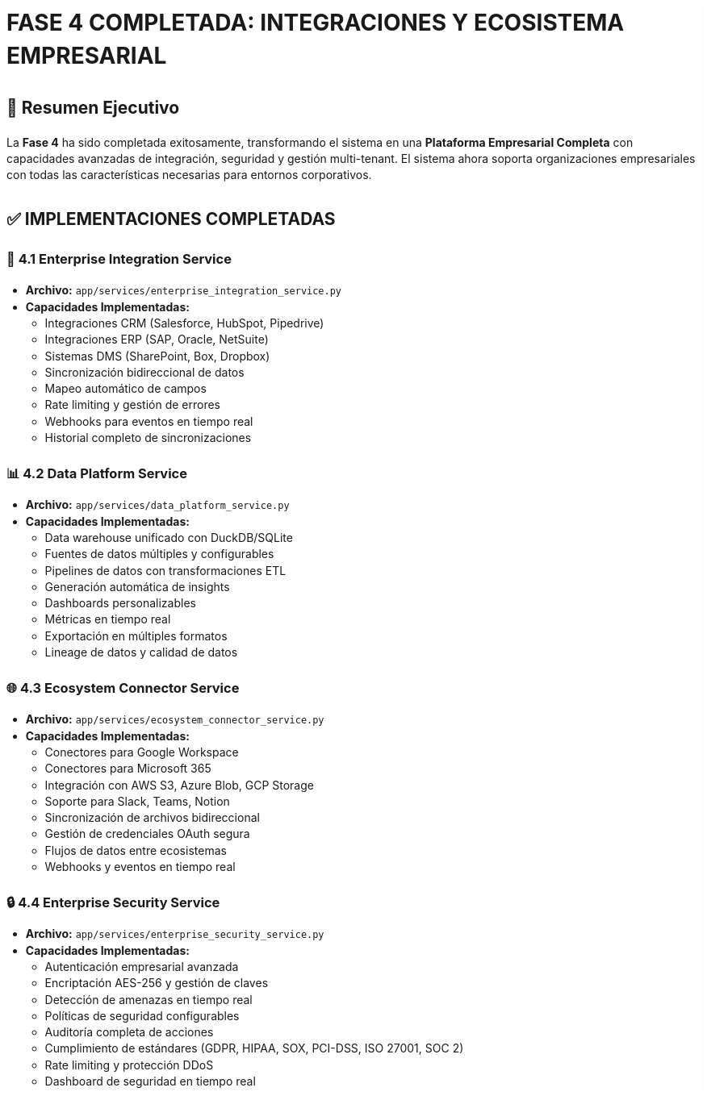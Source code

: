 # FASE 4 COMPLETADA: INTEGRACIONES Y ECOSISTEMA EMPRESARIAL

## 🎯 Resumen Ejecutivo

La **Fase 4** ha sido completada exitosamente, transformando el sistema en una **Plataforma Empresarial Completa** con capacidades avanzadas de integración, seguridad y gestión multi-tenant. El sistema ahora soporta organizaciones empresariales con todas las características necesarias para entornos corporativos.

## ✅ IMPLEMENTACIONES COMPLETADAS

### 🏢 **4.1 Enterprise Integration Service**
- **Archivo:** `app/services/enterprise_integration_service.py`
- **Capacidades Implementadas:**
  - Integraciones CRM (Salesforce, HubSpot, Pipedrive)
  - Integraciones ERP (SAP, Oracle, NetSuite)
  - Sistemas DMS (SharePoint, Box, Dropbox)
  - Sincronización bidireccional de datos
  - Mapeo automático de campos
  - Rate limiting y gestión de errores
  - Webhooks para eventos en tiempo real
  - Historial completo de sincronizaciones

### 📊 **4.2 Data Platform Service**
- **Archivo:** `app/services/data_platform_service.py`
- **Capacidades Implementadas:**
  - Data warehouse unificado con DuckDB/SQLite
  - Fuentes de datos múltiples y configurables
  - Pipelines de datos con transformaciones ETL
  - Generación automática de insights
  - Dashboards personalizables
  - Métricas en tiempo real
  - Exportación en múltiples formatos
  - Lineage de datos y calidad de datos

### 🌐 **4.3 Ecosystem Connector Service**
- **Archivo:** `app/services/ecosystem_connector_service.py`
- **Capacidades Implementadas:**
  - Conectores para Google Workspace
  - Conectores para Microsoft 365
  - Integración con AWS S3, Azure Blob, GCP Storage
  - Soporte para Slack, Teams, Notion
  - Sincronización de archivos bidireccional
  - Gestión de credenciales OAuth segura
  - Flujos de datos entre ecosistemas
  - Webhooks y eventos en tiempo real

### 🔒 **4.4 Enterprise Security Service**
- **Archivo:** `app/services/enterprise_security_service.py`
- **Capacidades Implementadas:**
  - Autenticación empresarial avanzada
  - Encriptación AES-256 y gestión de claves
  - Detección de amenazas en tiempo real
  - Políticas de seguridad configurables
  - Auditoría completa de acciones
  - Cumplimiento de estándares (GDPR, HIPAA, SOX, PCI-DSS, ISO 27001, SOC 2)
  - Rate limiting y protección DDoS
  - Dashboard de seguridad en tiempo real
